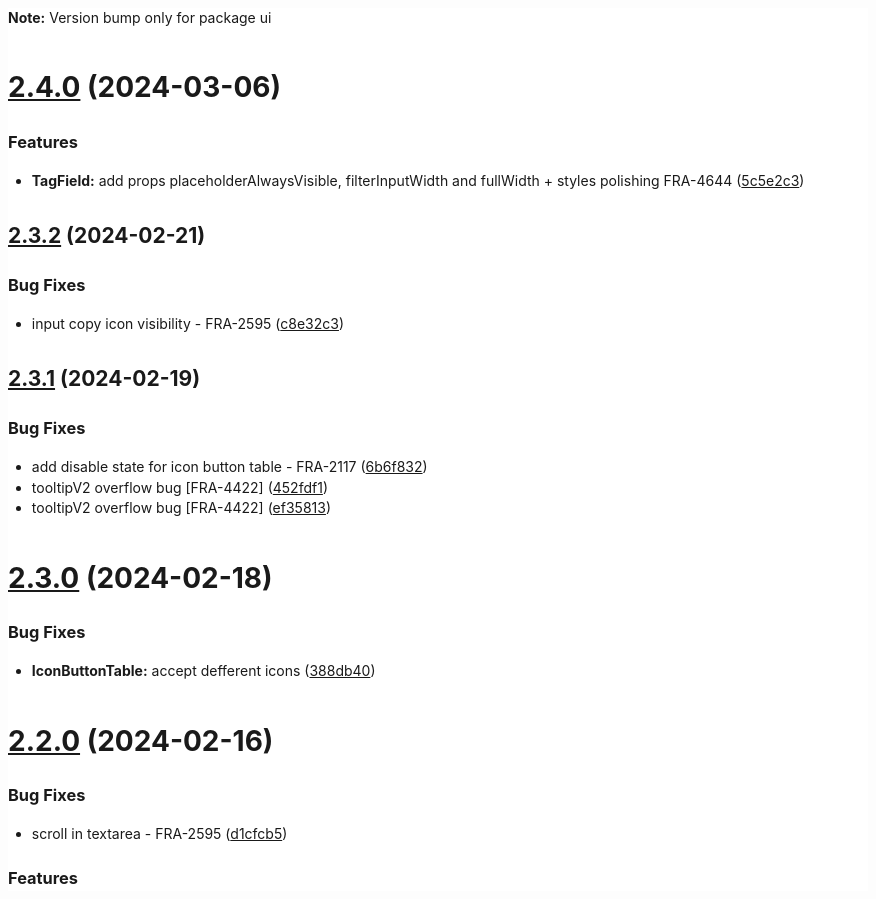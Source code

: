 **Note:** Version bump only for package ui

# [2.4.0](https://github.com/scaleflex/ui/compare/v2.3.2...v2.4.0) (2024-03-06)

### Features

- **TagField:** add props placeholderAlwaysVisible, filterInputWidth and fullWidth + styles polishing FRA-4644 ([5c5e2c3](https://github.com/scaleflex/ui/commit/5c5e2c37d98a0a2c8dd20d659fd6aa43dcad4783))

## [2.3.2](https://github.com/scaleflex/ui/compare/v2.3.1...v2.3.2) (2024-02-21)

### Bug Fixes

- input copy icon visibility - FRA-2595 ([c8e32c3](https://github.com/scaleflex/ui/commit/c8e32c39451ca4b16e6453ea9b5ca6fbd622c061))

## [2.3.1](https://github.com/scaleflex/ui/compare/v2.3.0...v2.3.1) (2024-02-19)

### Bug Fixes

- add disable state for icon button table - FRA-2117 ([6b6f832](https://github.com/scaleflex/ui/commit/6b6f8324e7c7677d8d931ed023a65f6269492938))
- tooltipV2 overflow bug [FRA-4422] ([452fdf1](https://github.com/scaleflex/ui/commit/452fdf174e31ca794b902017e4ac6b4efa653a19))
- tooltipV2 overflow bug [FRA-4422] ([ef35813](https://github.com/scaleflex/ui/commit/ef3581304776d6f433b8fdcaf016ce9176248cd2))

# [2.3.0](https://github.com/scaleflex/ui/compare/v2.2.0...v2.3.0) (2024-02-18)

### Bug Fixes

- **IconButtonTable:** accept defferent icons ([388db40](https://github.com/scaleflex/ui/commit/388db4003140008ddd77b750c4735a0b6ab1bf61))

# [2.2.0](https://github.com/scaleflex/ui/compare/v2.1.36...v2.2.0) (2024-02-16)

### Bug Fixes

- scroll in textarea - FRA-2595 ([d1cfcb5](https://github.com/scaleflex/ui/commit/d1cfcb52fe8cc2c4abd906282483c0a53a5ef0e5))

### Features
